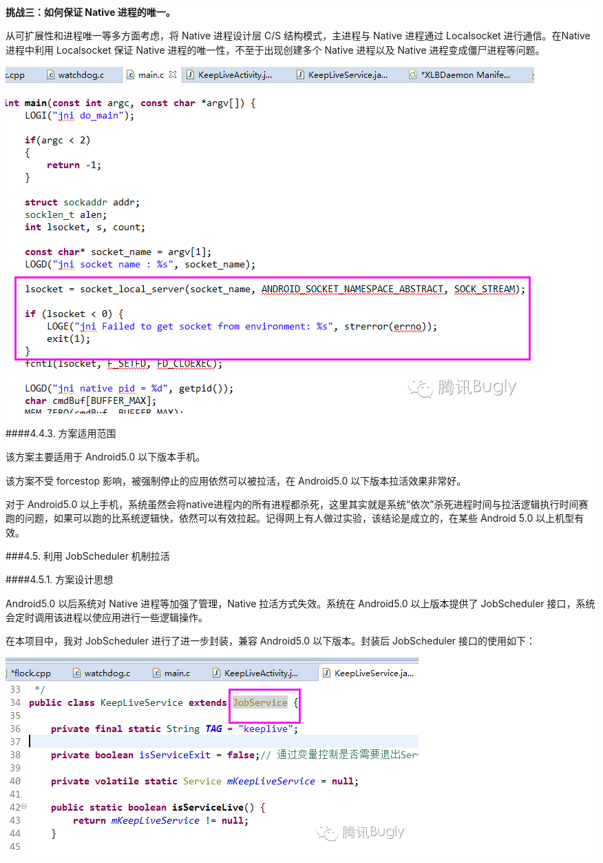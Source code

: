 **挑战三：如何保证 Native 进程的唯一。**

从可扩展性和进程唯一等多方面考虑，将 Native 进程设计层 C/S 结构模式，主进程与 Native 进程通过 Localsocket 进行通信。在Native进程中利用 Localsocket 保证 Native 进程的唯一性，不至于出现创建多个 Native 进程以及 Native 进程变成僵尸进程等问题。

![](15.png)

####4.4.3. 方案适用范围

该方案主要适用于 Android5.0 以下版本手机。

该方案不受 forcestop 影响，被强制停止的应用依然可以被拉活，在 Android5.0 以下版本拉活效果非常好。

对于 Android5.0 以上手机，系统虽然会将native进程内的所有进程都杀死，这里其实就是系统“依次”杀死进程时间与拉活逻辑执行时间赛跑的问题，如果可以跑的比系统逻辑快，依然可以有效拉起。记得网上有人做过实验，该结论是成立的，在某些 Android 5.0 以上机型有效。

###4.5. 利用 JobScheduler 机制拉活

####4.5.1. 方案设计思想

Android5.0 以后系统对 Native 进程等加强了管理，Native 拉活方式失效。系统在 Android5.0 以上版本提供了 JobScheduler 接口，系统会定时调用该进程以使应用进行一些逻辑操作。

在本项目中，我对 JobScheduler 进行了进一步封装，兼容 Android5.0 以下版本。封装后 JobScheduler 接口的使用如下：

![](16.png)
